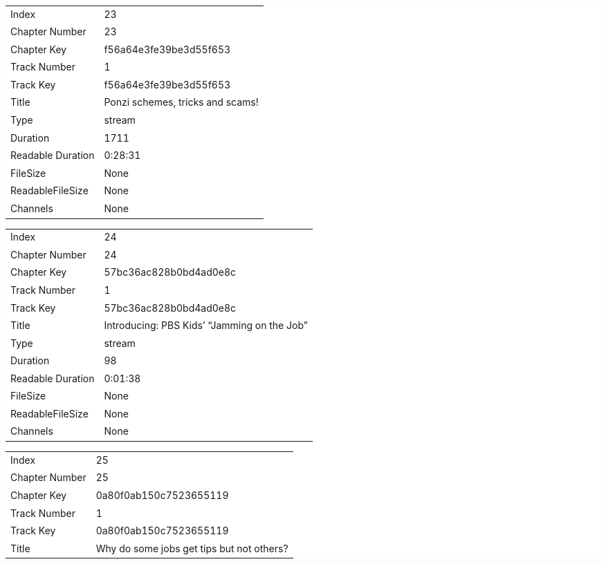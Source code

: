 |  |  |
| - | - |
| Index | 23 |
| Chapter Number | 23 |
| Chapter Key | f56a64e3fe39be3d55f653 |
| Track Number | 1 |
| Track Key | f56a64e3fe39be3d55f653 |
| Title | Ponzi schemes, tricks and scams! |
| Type | stream |
| Duration | 1711 |
| Readable Duration | 0:28:31 |
| FileSize | None |
| ReadableFileSize | None |
| Channels | None |

|  |  |
| - | - |
| Index | 24 |
| Chapter Number | 24 |
| Chapter Key | 57bc36ac828b0bd4ad0e8c |
| Track Number | 1 |
| Track Key | 57bc36ac828b0bd4ad0e8c |
| Title | Introducing: PBS Kids’ “Jamming on the Job” |
| Type | stream |
| Duration | 98 |
| Readable Duration | 0:01:38 |
| FileSize | None |
| ReadableFileSize | None |
| Channels | None |

|  |  |
| - | - |
| Index | 25 |
| Chapter Number | 25 |
| Chapter Key | 0a80f0ab150c7523655119 |
| Track Number | 1 |
| Track Key | 0a80f0ab150c7523655119 |
| Title | Why do some jobs get tips but not others? |